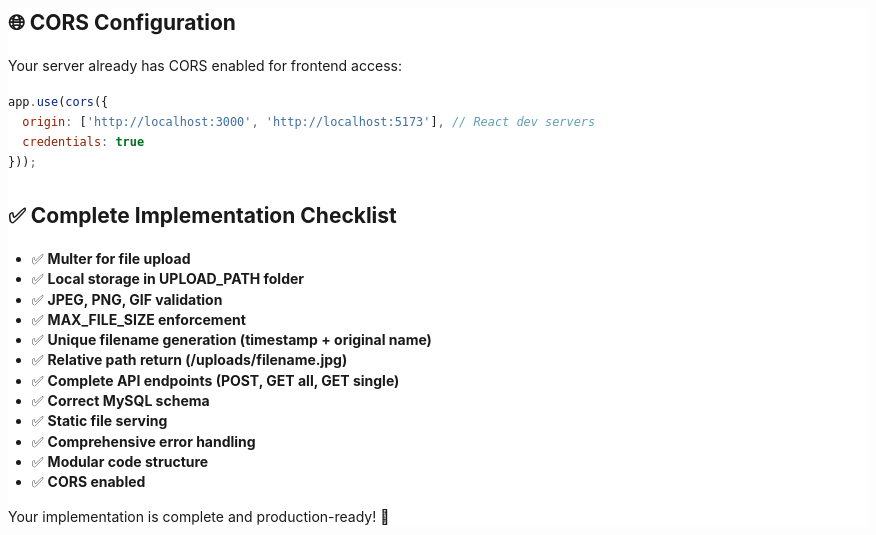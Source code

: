 ## 🌐 **CORS Configuration**

Your server already has CORS enabled for frontend access:
```javascript
app.use(cors({
  origin: ['http://localhost:3000', 'http://localhost:5173'], // React dev servers
  credentials: true
}));
```

## ✅ **Complete Implementation Checklist**

- ✅ **Multer for file upload**
- ✅ **Local storage in UPLOAD_PATH folder**
- ✅ **JPEG, PNG, GIF validation**
- ✅ **MAX_FILE_SIZE enforcement**
- ✅ **Unique filename generation (timestamp + original name)**
- ✅ **Relative path return (/uploads/filename.jpg)**
- ✅ **Complete API endpoints (POST, GET all, GET single)**
- ✅ **Correct MySQL schema**
- ✅ **Static file serving**
- ✅ **Comprehensive error handling**
- ✅ **Modular code structure**
- ✅ **CORS enabled**

Your implementation is complete and production-ready! 🎉
